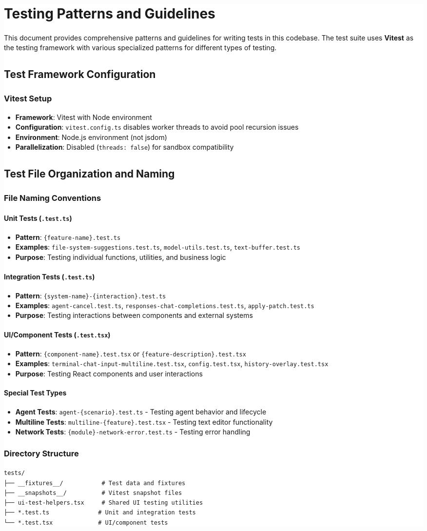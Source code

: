 # Testing Patterns and Guidelines

This document provides comprehensive patterns and guidelines for writing tests in this codebase. The test suite uses **Vitest** as the testing framework with various specialized patterns for different types of testing.

## Test Framework Configuration

### Vitest Setup
- **Framework**: Vitest with Node environment
- **Configuration**: `vitest.config.ts` disables worker threads to avoid pool recursion issues
- **Environment**: Node.js environment (not jsdom)
- **Parallelization**: Disabled (`threads: false`) for sandbox compatibility

## Test File Organization and Naming

### File Naming Conventions

#### Unit Tests (`.test.ts`)
- **Pattern**: `{feature-name}.test.ts`
- **Examples**: `file-system-suggestions.test.ts`, `model-utils.test.ts`, `text-buffer.test.ts`
- **Purpose**: Testing individual functions, utilities, and business logic

#### Integration Tests (`.test.ts`)
- **Pattern**: `{system-name}-{interaction}.test.ts`
- **Examples**: `agent-cancel.test.ts`, `responses-chat-completions.test.ts`, `apply-patch.test.ts`
- **Purpose**: Testing interactions between components and external systems

#### UI/Component Tests (`.test.tsx`)
- **Pattern**: `{component-name}.test.tsx` or `{feature-description}.test.tsx`
- **Examples**: `terminal-chat-input-multiline.test.tsx`, `config.test.tsx`, `history-overlay.test.tsx`
- **Purpose**: Testing React components and user interactions

#### Special Test Types
- **Agent Tests**: `agent-{scenario}.test.ts` - Testing agent behavior and lifecycle
- **Multiline Tests**: `multiline-{feature}.test.tsx` - Testing text editor functionality
- **Network Tests**: `{module}-network-error.test.ts` - Testing error handling

### Directory Structure
```
tests/
├── __fixtures__/           # Test data and fixtures
├── __snapshots__/          # Vitest snapshot files
├── ui-test-helpers.tsx     # Shared UI testing utilities
├── *.test.ts              # Unit and integration tests
└── *.test.tsx             # UI/component tests
```
